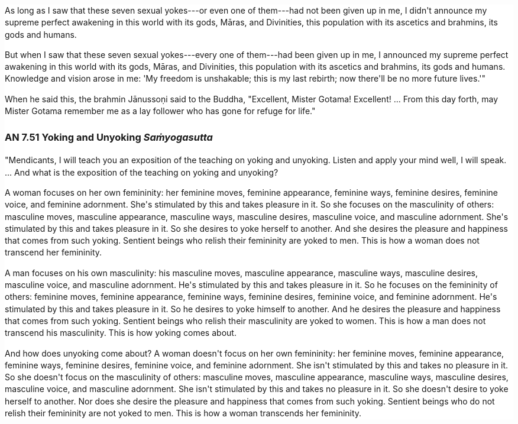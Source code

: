 As long as I saw that these seven sexual yokes---or even one of
them---had not been given up in me, I didn't announce my supreme perfect
awakening in this world with its gods, Māras, and
Divinities, this population with its ascetics and brahmins, its gods and
humans.

But when I saw that these seven sexual yokes---every one of them---had
been given up in me, I announced my supreme perfect awakening in this
world with its gods, Māras, and Divinities, this population
with its ascetics and brahmins, its gods and humans. Knowledge and
vision arose in me: 'My freedom is unshakable; this is my last rebirth;
now there'll be no more future lives.'"

When he said this, the brahmin Jānussoṇi said to the
Buddha, "Excellent, Mister Gotama! Excellent! ... From this day forth,
may Mister Gotama remember me as a lay follower who has gone for refuge
for life."


### AN 7.51 Yoking and Unyoking  *Saṁyogasutta*

"Mendicants, I will teach you an exposition of the teaching on yoking
and unyoking. Listen and apply your mind well, I will speak. ... And
what is the exposition of the teaching on yoking and unyoking?

A woman focuses on her own femininity: her feminine moves, feminine
appearance, feminine ways, feminine desires, feminine voice, and
feminine adornment. She's stimulated by this and takes pleasure in it.
So she focuses on the masculinity of others: masculine moves, masculine
appearance, masculine ways, masculine desires, masculine voice, and
masculine adornment. She's stimulated by this and takes pleasure in it.
So she desires to yoke herself to another. And she desires the pleasure
and happiness that comes from such yoking. Sentient beings who relish
their femininity are yoked to men. This is how a woman does not
transcend her femininity.

A man focuses on his own masculinity: his masculine moves, masculine
appearance, masculine ways, masculine desires, masculine voice, and
masculine adornment. He's stimulated by this and takes pleasure in it.
So he focuses on the femininity of others: feminine moves, feminine
appearance, feminine ways, feminine desires, feminine voice, and
feminine adornment. He's stimulated by this and takes pleasure in it. So
he desires to yoke himself to another. And he desires the pleasure and
happiness that comes from such yoking. Sentient beings who relish their
masculinity are yoked to women. This is how a man does not transcend his
masculinity. This is how yoking comes about.

And how does unyoking come about? A woman doesn't focus on her own
femininity: her feminine moves, feminine appearance, feminine ways,
feminine desires, feminine voice, and feminine adornment. She isn't
stimulated by this and takes no pleasure in it. So she doesn't focus on
the masculinity of others: masculine moves, masculine appearance,
masculine ways, masculine desires, masculine voice, and masculine
adornment. She isn't stimulated by this and takes no pleasure in it. So
she doesn't desire to yoke herself to another. Nor does she desire the
pleasure and happiness that comes from such yoking. Sentient beings who
do not relish their femininity are not yoked to men. This is how a woman
transcends her femininity.

